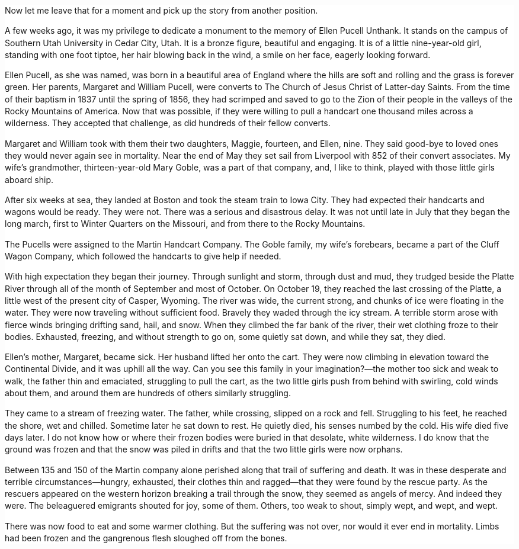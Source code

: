 Now let me leave that for a moment and pick up the story from another position.

A few weeks ago, it was my privilege to dedicate a monument to the memory of Ellen Pucell Unthank. It stands on the campus of Southern Utah University in Cedar City, Utah. It is a bronze figure, beautiful and engaging. It is of a little nine-year-old girl, standing with one foot tiptoe, her hair blowing back in the wind, a smile on her face, eagerly looking forward.

Ellen Pucell, as she was named, was born in a beautiful area of England where the hills are soft and rolling and the grass is forever green. Her parents, Margaret and William Pucell, were converts to The Church of Jesus Christ of Latter-day Saints. From the time of their baptism in 1837 until the spring of 1856, they had scrimped and saved to go to the Zion of their people in the valleys of the Rocky Mountains of America. Now that was possible, if they were willing to pull a handcart one thousand miles across a wilderness. They accepted that challenge, as did hundreds of their fellow converts.

Margaret and William took with them their two daughters, Maggie, fourteen, and Ellen, nine. They said good-bye to loved ones they would never again see in mortality. Near the end of May they set sail from Liverpool with 852 of their convert associates. My wife’s grandmother, thirteen-year-old Mary Goble, was a part of that company, and, I like to think, played with those little girls aboard ship.

After six weeks at sea, they landed at Boston and took the steam train to Iowa City. They had expected their handcarts and wagons would be ready. They were not. There was a serious and disastrous delay. It was not until late in July that they began the long march, first to Winter Quarters on the Missouri, and from there to the Rocky Mountains.

The Pucells were assigned to the Martin Handcart Company. The Goble family, my wife’s forebears, became a part of the Cluff Wagon Company, which followed the handcarts to give help if needed.

With high expectation they began their journey. Through sunlight and storm, through dust and mud, they trudged beside the Platte River through all of the month of September and most of October. On October 19, they reached the last crossing of the Platte, a little west of the present city of Casper, Wyoming. The river was wide, the current strong, and chunks of ice were floating in the water. They were now traveling without sufficient food. Bravely they waded through the icy stream. A terrible storm arose with fierce winds bringing drifting sand, hail, and snow. When they climbed the far bank of the river, their wet clothing froze to their bodies. Exhausted, freezing, and without strength to go on, some quietly sat down, and while they sat, they died.

Ellen’s mother, Margaret, became sick. Her husband lifted her onto the cart. They were now climbing in elevation toward the Continental Divide, and it was uphill all the way. Can you see this family in your imagination?—the mother too sick and weak to walk, the father thin and emaciated, struggling to pull the cart, as the two little girls push from behind with swirling, cold winds about them, and around them are hundreds of others similarly struggling.

They came to a stream of freezing water. The father, while crossing, slipped on a rock and fell. Struggling to his feet, he reached the shore, wet and chilled. Sometime later he sat down to rest. He quietly died, his senses numbed by the cold. His wife died five days later. I do not know how or where their frozen bodies were buried in that desolate, white wilderness. I do know that the ground was frozen and that the snow was piled in drifts and that the two little girls were now orphans.

Between 135 and 150 of the Martin company alone perished along that trail of suffering and death. It was in these desperate and terrible circumstances—hungry, exhausted, their clothes thin and ragged—that they were found by the rescue party. As the rescuers appeared on the western horizon breaking a trail through the snow, they seemed as angels of mercy. And indeed they were. The beleaguered emigrants shouted for joy, some of them. Others, too weak to shout, simply wept, and wept, and wept.

There was now food to eat and some warmer clothing. But the suffering was not over, nor would it ever end in mortality. Limbs had been frozen and the gangrenous flesh sloughed off from the bones.
